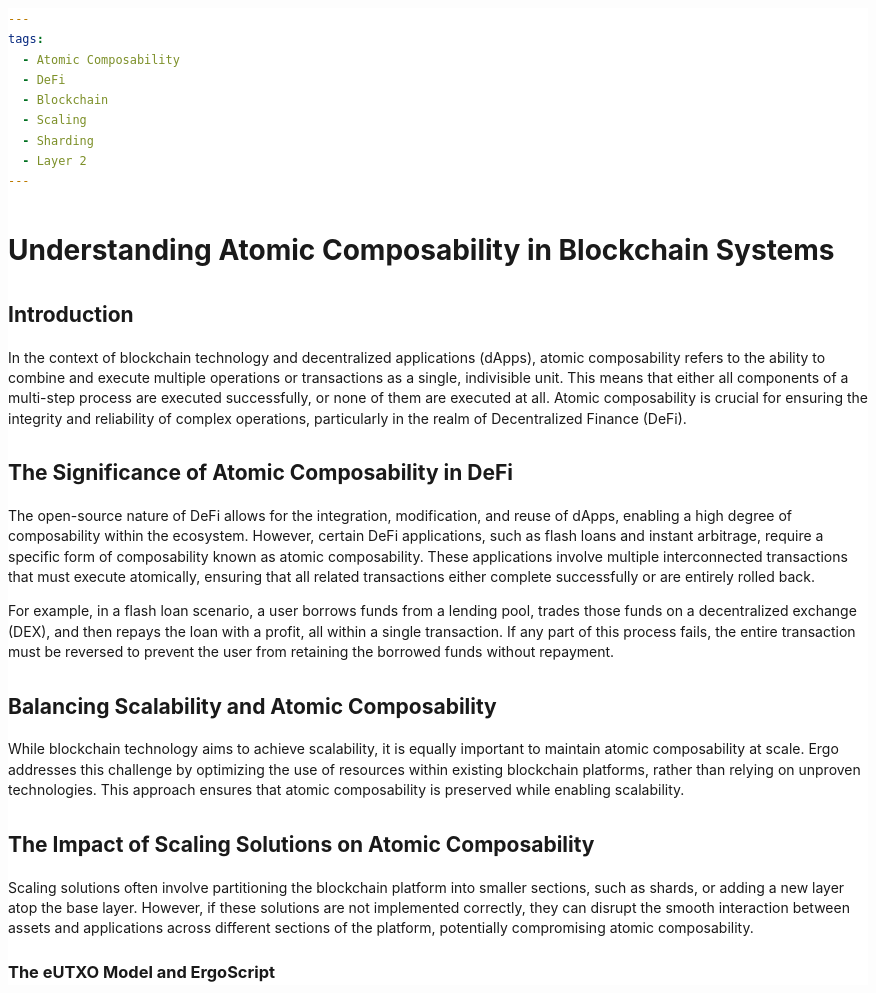 ```yaml
---
tags:
  - Atomic Composability
  - DeFi
  - Blockchain
  - Scaling
  - Sharding
  - Layer 2
---
```


# Understanding Atomic Composability in Blockchain Systems

## Introduction

In the context of blockchain technology and decentralized applications (dApps), atomic composability refers to the ability to combine and execute multiple operations or transactions as a single, indivisible unit. This means that either all components of a multi-step process are executed successfully, or none of them are executed at all. Atomic composability is crucial for ensuring the integrity and reliability of complex operations, particularly in the realm of Decentralized Finance (DeFi).

## The Significance of Atomic Composability in DeFi

The open-source nature of DeFi allows for the integration, modification, and reuse of dApps, enabling a high degree of composability within the ecosystem. However, certain DeFi applications, such as flash loans and instant arbitrage, require a specific form of composability known as atomic composability. These applications involve multiple interconnected transactions that must execute atomically, ensuring that all related transactions either complete successfully or are entirely rolled back.

For example, in a flash loan scenario, a user borrows funds from a lending pool, trades those funds on a decentralized exchange (DEX), and then repays the loan with a profit, all within a single transaction. If any part of this process fails, the entire transaction must be reversed to prevent the user from retaining the borrowed funds without repayment.

## Balancing Scalability and Atomic Composability

While blockchain technology aims to achieve scalability, it is equally important to maintain atomic composability at scale. Ergo addresses this challenge by optimizing the use of resources within existing blockchain platforms, rather than relying on unproven technologies. This approach ensures that atomic composability is preserved while enabling scalability.

## The Impact of Scaling Solutions on Atomic Composability

Scaling solutions often involve partitioning the blockchain platform into smaller sections, such as shards, or adding a new layer atop the base layer. However, if these solutions are not implemented correctly, they can disrupt the smooth interaction between assets and applications across different sections of the platform, potentially compromising atomic composability.

### The eUTXO Model and ErgoScript
